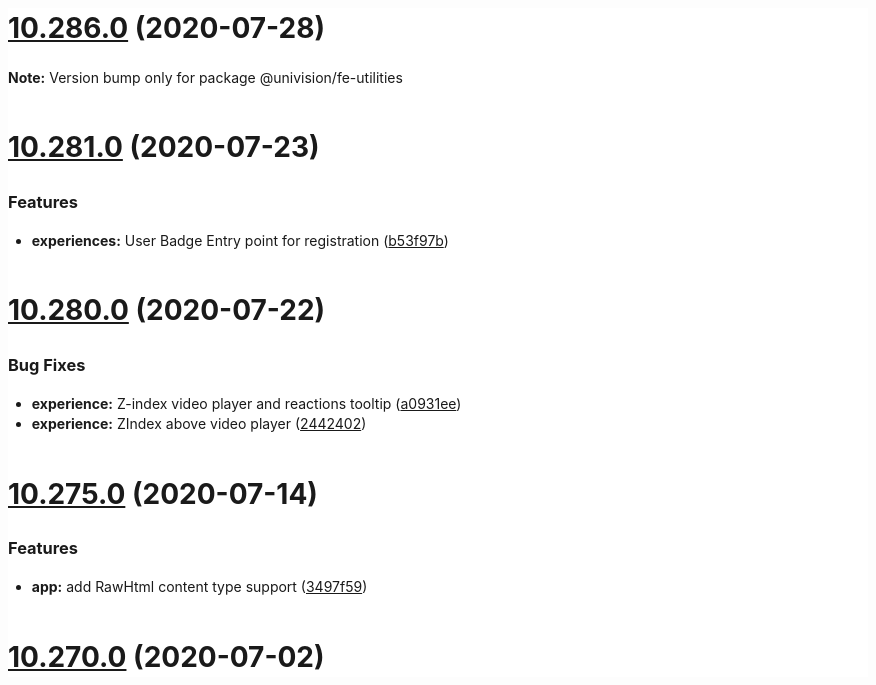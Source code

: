 



# [10.286.0](https://github.com/univision/univision-fe/compare/v10.285.0...v10.286.0) (2020-07-28)

**Note:** Version bump only for package @univision/fe-utilities





# [10.281.0](https://github.com/univision/univision-fe/compare/v10.280.0...v10.281.0) (2020-07-23)


### Features

* **experiences:** User Badge Entry point for registration ([b53f97b](https://github.com/univision/univision-fe/commit/b53f97b0e7743e6441c422549cdec930edffe94f))





# [10.280.0](https://github.com/univision/univision-fe/compare/v10.279.0...v10.280.0) (2020-07-22)


### Bug Fixes

* **experience:** Z-index video player and reactions tooltip ([a0931ee](https://github.com/univision/univision-fe/commit/a0931ee52fecf02053edfe03baae394d8690af9e))
* **experience:** ZIndex above video player ([2442402](https://github.com/univision/univision-fe/commit/244240206ce3ecd7fb8344132135aa8073548210))





# [10.275.0](https://github.com/univision/univision-fe/compare/v10.274.0...v10.275.0) (2020-07-14)


### Features

* **app:** add RawHtml content type support ([3497f59](https://github.com/univision/univision-fe/commit/3497f592451dc68d47f8bea25b2988026744c8b7))





# [10.270.0](https://github.com/univision/univision-fe/compare/v10.269.0...v10.270.0) (2020-07-02)
